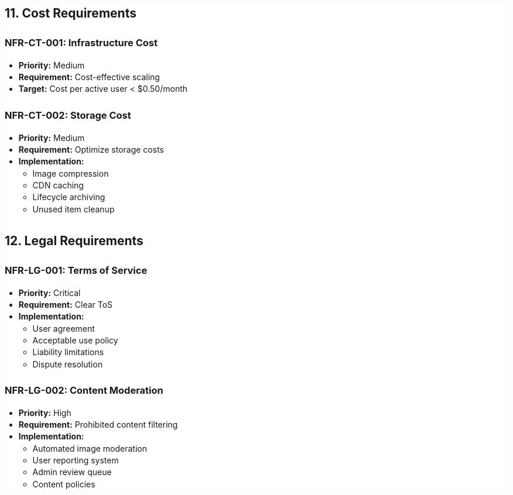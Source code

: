 ## 11. Cost Requirements

### NFR-CT-001: Infrastructure Cost
- **Priority:** Medium
- **Requirement:** Cost-effective scaling
- **Target:** Cost per active user < $0.50/month

### NFR-CT-002: Storage Cost
- **Priority:** Medium
- **Requirement:** Optimize storage costs
- **Implementation:**
  - Image compression
  - CDN caching
  - Lifecycle archiving
  - Unused item cleanup

## 12. Legal Requirements

### NFR-LG-001: Terms of Service
- **Priority:** Critical
- **Requirement:** Clear ToS
- **Implementation:**
  - User agreement
  - Acceptable use policy
  - Liability limitations
  - Dispute resolution

### NFR-LG-002: Content Moderation
- **Priority:** High
- **Requirement:** Prohibited content filtering
- **Implementation:**
  - Automated image moderation
  - User reporting system
  - Admin review queue
  - Content policies

